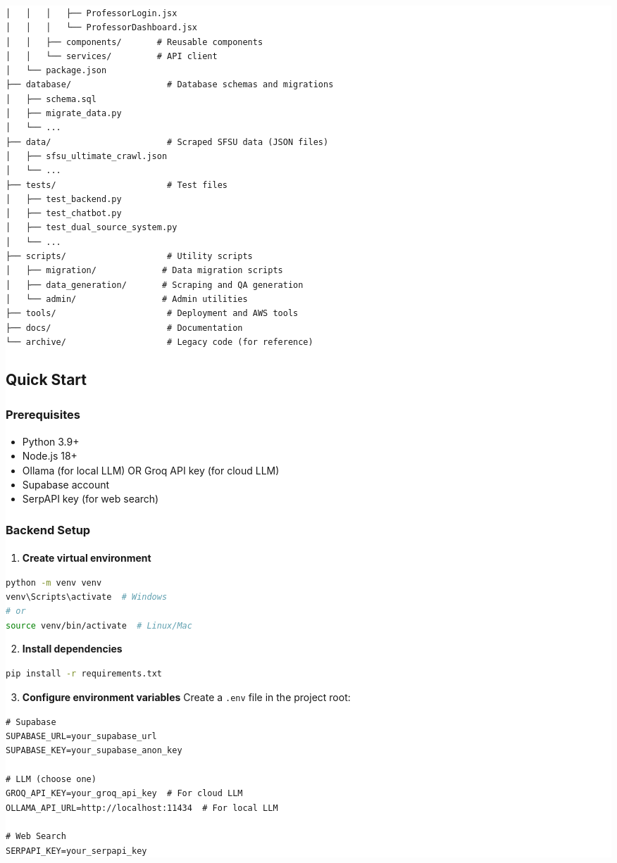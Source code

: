 ```
│   │   │   ├── ProfessorLogin.jsx
│   │   │   └── ProfessorDashboard.jsx
│   │   ├── components/       # Reusable components
│   │   └── services/         # API client
│   └── package.json
├── database/                   # Database schemas and migrations
│   ├── schema.sql
│   ├── migrate_data.py
│   └── ...
├── data/                       # Scraped SFSU data (JSON files)
│   ├── sfsu_ultimate_crawl.json
│   └── ...
├── tests/                      # Test files
│   ├── test_backend.py
│   ├── test_chatbot.py
│   ├── test_dual_source_system.py
│   └── ...
├── scripts/                    # Utility scripts
│   ├── migration/             # Data migration scripts
│   ├── data_generation/       # Scraping and QA generation
│   └── admin/                 # Admin utilities
├── tools/                      # Deployment and AWS tools
├── docs/                       # Documentation
└── archive/                    # Legacy code (for reference)
```

## Quick Start

### Prerequisites

- Python 3.9+
- Node.js 18+
- Ollama (for local LLM) OR Groq API key (for cloud LLM)
- Supabase account
- SerpAPI key (for web search)

### Backend Setup

1. **Create virtual environment**
```bash
python -m venv venv
venv\Scripts\activate  # Windows
# or
source venv/bin/activate  # Linux/Mac
```

2. **Install dependencies**
```bash
pip install -r requirements.txt
```

3. **Configure environment variables**
Create a `.env` file in the project root:
```env
# Supabase
SUPABASE_URL=your_supabase_url
SUPABASE_KEY=your_supabase_anon_key

# LLM (choose one)
GROQ_API_KEY=your_groq_api_key  # For cloud LLM
OLLAMA_API_URL=http://localhost:11434  # For local LLM

# Web Search
SERPAPI_KEY=your_serpapi_key

```